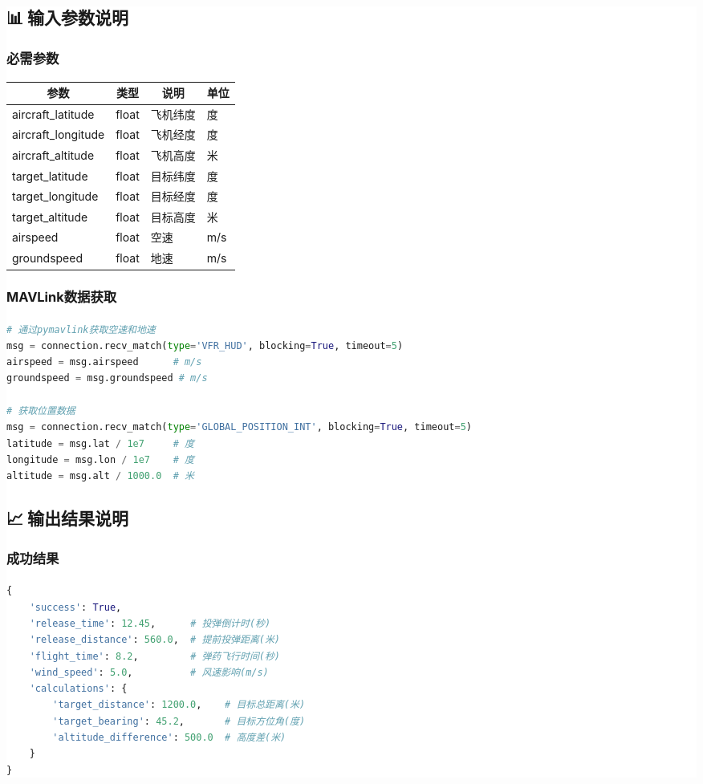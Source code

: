 ## 📊 输入参数说明

### 必需参数

| 参数 | 类型 | 说明 | 单位 |
|------|------|------|------|
| aircraft_latitude | float | 飞机纬度 | 度 |
| aircraft_longitude | float | 飞机经度 | 度 |
| aircraft_altitude | float | 飞机高度 | 米 |
| target_latitude | float | 目标纬度 | 度 |
| target_longitude | float | 目标经度 | 度 |
| target_altitude | float | 目标高度 | 米 |
| airspeed | float | 空速 | m/s |
| groundspeed | float | 地速 | m/s |

### MAVLink数据获取

```python
# 通过pymavlink获取空速和地速
msg = connection.recv_match(type='VFR_HUD', blocking=True, timeout=5)
airspeed = msg.airspeed      # m/s
groundspeed = msg.groundspeed # m/s

# 获取位置数据
msg = connection.recv_match(type='GLOBAL_POSITION_INT', blocking=True, timeout=5)
latitude = msg.lat / 1e7     # 度
longitude = msg.lon / 1e7    # 度
altitude = msg.alt / 1000.0  # 米
```

## 📈 输出结果说明

### 成功结果

```python
{
    'success': True,
    'release_time': 12.45,      # 投弹倒计时(秒)
    'release_distance': 560.0,  # 提前投弹距离(米)
    'flight_time': 8.2,         # 弹药飞行时间(秒)
    'wind_speed': 5.0,          # 风速影响(m/s)
    'calculations': {
        'target_distance': 1200.0,    # 目标总距离(米)
        'target_bearing': 45.2,       # 目标方位角(度)
        'altitude_difference': 500.0  # 高度差(米)
    }
}
```
